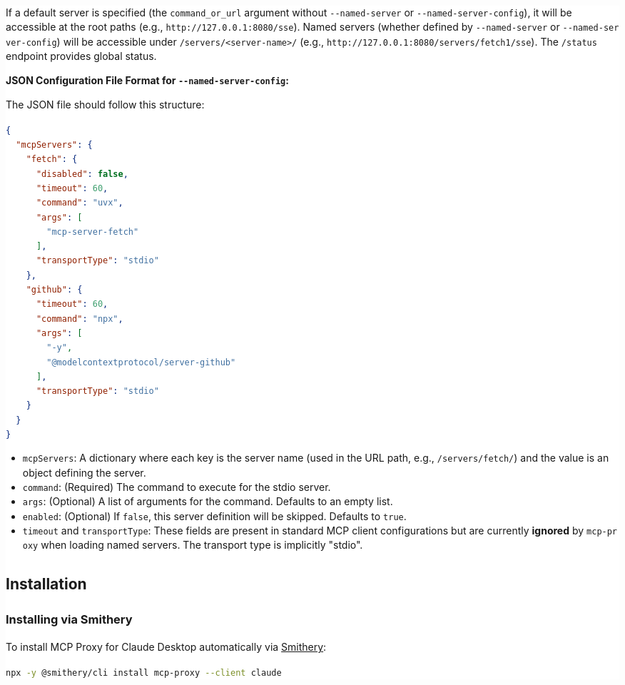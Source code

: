 If a default server is specified (the `command_or_url` argument without `--named-server` or `--named-server-config`), it will be accessible at the root paths (e.g., `http://127.0.0.1:8080/sse`).
Named servers (whether defined by `--named-server` or `--named-server-config`) will be accessible under `/servers/<server-name>/` (e.g., `http://127.0.0.1:8080/servers/fetch1/sse`).
The `/status` endpoint provides global status.

**JSON Configuration File Format for `--named-server-config`:**

The JSON file should follow this structure:

```json
{
  "mcpServers": {
    "fetch": {
      "disabled": false,
      "timeout": 60,
      "command": "uvx",
      "args": [
        "mcp-server-fetch"
      ],
      "transportType": "stdio"
    },
    "github": {
      "timeout": 60,
      "command": "npx",
      "args": [
        "-y",
        "@modelcontextprotocol/server-github"
      ],
      "transportType": "stdio"
    }
  }
}
```

- `mcpServers`: A dictionary where each key is the server name (used in the URL path, e.g., `/servers/fetch/`) and the value is an object defining the server.
- `command`: (Required) The command to execute for the stdio server.
- `args`: (Optional) A list of arguments for the command. Defaults to an empty list.
- `enabled`: (Optional) If `false`, this server definition will be skipped. Defaults to `true`.
- `timeout` and `transportType`: These fields are present in standard MCP client configurations but are currently **ignored** by `mcp-proxy` when loading named servers. The transport type is implicitly "stdio".

## Installation

### Installing via Smithery

To install MCP Proxy for Claude Desktop automatically via [Smithery](https://smithery.ai/server/mcp-proxy):

```bash
npx -y @smithery/cli install mcp-proxy --client claude
```
